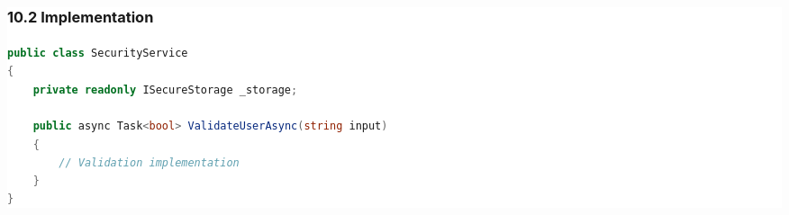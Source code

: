 ### 10.2 Implementation

```csharp
public class SecurityService
{
    private readonly ISecureStorage _storage;

    public async Task<bool> ValidateUserAsync(string input)
    {
        // Validation implementation
    }
}
```
